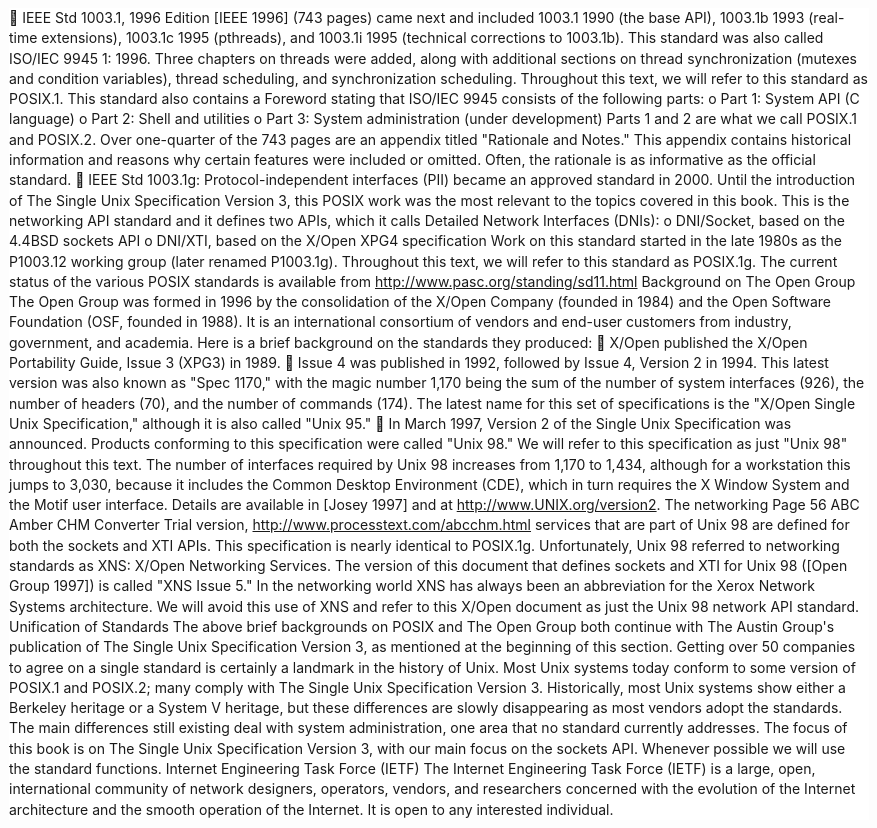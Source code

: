  IEEE Std 1003.1, 1996 Edition [IEEE 1996] (743 pages) came next and included 1003.1 1990 (the base API), 1003.1b 1993 (real-time extensions), 1003.1c 1995 (pthreads), and 1003.1i 1995 (technical corrections to 1003.1b). This standard was also called ISO/IEC 9945 1: 1996. Three chapters on threads were added, along with additional sections on thread synchronization (mutexes and condition variables), thread scheduling, and synchronization scheduling. Throughout this text, we will refer to this standard as POSIX.1. This standard also contains a Foreword stating that ISO/IEC 9945 consists of the following parts:
o Part 1: System API (C language)
o Part 2: Shell and utilities
o Part 3: System administration (under development)
Parts 1 and 2 are what we call POSIX.1 and POSIX.2.
Over one-quarter of the 743 pages are an appendix titled "Rationale and Notes." This appendix contains historical information and reasons why certain features were included or omitted. Often, the rationale is as informative as the official standard.
 IEEE Std 1003.1g: Protocol-independent interfaces (PII) became an approved standard in 2000. Until the introduction of The Single Unix Specification Version 3, this POSIX work was the most relevant to the topics covered in this book. This is the networking API standard and it defines two APIs, which it calls Detailed Network Interfaces (DNIs):
o DNI/Socket, based on the 4.4BSD sockets API
o DNI/XTI, based on the X/Open XPG4 specification
Work on this standard started in the late 1980s as the P1003.12 working group (later renamed P1003.1g). Throughout this text, we will refer to this standard as POSIX.1g.
The current status of the various POSIX standards is available from
http://www.pasc.org/standing/sd11.html
Background on The Open Group The Open Group was formed in 1996 by the consolidation of the X/Open Company (founded in 1984) and the Open Software Foundation (OSF, founded in 1988). It is an international consortium of vendors and end-user customers from industry, government, and academia. Here is a brief background on the standards they produced:
 X/Open published the X/Open Portability Guide, Issue 3 (XPG3) in 1989.
 Issue 4 was published in 1992, followed by Issue 4, Version 2 in 1994. This latest version was also known as "Spec 1170," with the magic number 1,170 being the sum of the number of system interfaces (926), the number of headers (70), and the number of commands (174). The latest name for this set of specifications is the "X/Open Single Unix Specification," although it is also called "Unix 95."
 In March 1997, Version 2 of the Single Unix Specification was announced. Products conforming to this specification were called "Unix 98." We will refer to this specification as just "Unix 98" throughout this text. The number of interfaces required by Unix 98 increases from 1,170 to 1,434, although for a workstation this jumps to 3,030, because it includes the Common Desktop Environment (CDE), which in turn requires the X Window System and the Motif user interface. Details are available in [Josey 1997] and at http://www.UNIX.org/version2. The networking
Page 56
ABC Amber CHM Converter Trial version, http://www.processtext.com/abcchm.html
services that are part of Unix 98 are defined for both the sockets and XTI APIs. This specification is nearly identical to POSIX.1g.
Unfortunately, Unix 98 referred to networking standards as XNS: X/Open Networking Services. The version of this document that defines sockets and XTI for Unix 98 ([Open Group 1997]) is called "XNS Issue 5." In the networking world XNS has always been an abbreviation for the Xerox Network Systems architecture. We will avoid this use of XNS and refer to this X/Open document as just the Unix 98 network API standard.
Unification of Standards The above brief backgrounds on POSIX and The Open Group both continue with The Austin Group's publication of The Single Unix Specification Version 3, as mentioned at the beginning of this section. Getting over 50 companies to agree on a single standard is certainly a landmark in the history of Unix. Most Unix systems today conform to some version of POSIX.1 and POSIX.2; many comply with The Single Unix Specification Version 3.
Historically, most Unix systems show either a Berkeley heritage or a System V heritage, but these differences are slowly disappearing as most vendors adopt the standards. The main differences still existing deal with system administration, one area that no standard currently addresses.
The focus of this book is on The Single Unix Specification Version 3, with our main focus on the sockets API. Whenever possible we will use the standard functions.
Internet Engineering Task Force (IETF) The Internet Engineering Task Force (IETF) is a large, open, international community of network designers, operators, vendors, and researchers concerned with the evolution of the Internet architecture and the smooth operation of the Internet. It is open to any interested individual.